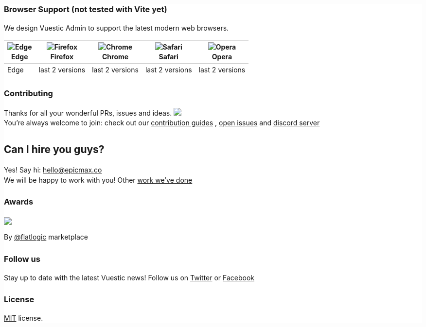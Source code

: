 ### Browser Support (not tested with Vite yet)

We design Vuestic Admin to support the latest modern web browsers.

| <img src="https://raw.githubusercontent.com/alrra/browser-logos/master/src/edge/edge_48x48.png" alt="Edge" width="24px" height="24px" /><br>Edge | <img src="https://raw.githubusercontent.com/alrra/browser-logos/master/src/firefox/firefox_48x48.png" alt="Firefox" width="24px" height="24px" /><br>Firefox | <img src="https://raw.githubusercontent.com/alrra/browser-logos/master/src/chrome/chrome_48x48.png" alt="Chrome" width="24px" height="24px" /><br>Chrome | <img src="https://raw.githubusercontent.com/alrra/browser-logos/master/src/safari/safari_48x48.png" alt="Safari" width="24px" height="24px" /><br>Safari | <img src="https://raw.githubusercontent.com/alrra/browser-logos/master/src/opera/opera_48x48.png" alt="Opera" width="24px" height="24px" /><br>Opera |
| --- | --- | --- | --- | --- |
| Edge | last 2 versions  | last 2 versions | last 2 versions | last 2 versions |

### Contributing

Thanks for all your wonderful PRs, issues and ideas.
<a href="https://github.com/epicmaxco/vuestic-admin/graphs/contributors">
<img src="https://opencollective.com/vuestic-admin/contributors.svg?width=890&button=false" />
</a>
<br>
You’re always welcome to join: check out
our <a href="https://vuestic.dev/en/contribution/guide">
contribution guides</a>
, [open issues](https://github.com/epicmaxco/vuestic-ui/issues)
and [discord server](https://discord.gg/jTKTjj2weV)

## Can I hire you guys?
Yes! Say hi: [hello@epicmax.co](mailto:hello@epicmax.co) </br>
We will be happy to work with you! Other [work we’ve done](https://epicmax.co)

### Awards

<a href="https://flatlogic.com/templates/vuestic-vue-free-admin" target="_blank">
    <img src="https://i.imgur.com/ZeQPZ3Q.png" align="center" width="150px"/>
</a>
<p>
  By <a href="https://flatlogic.com/templates/vuestic-vue-free-admin" target="_blank">@flatlogic</a> marketplace
</p>

### Follow us

Stay up to date with the latest Vuestic news! Follow us
on [Twitter](https://twitter.com/epicmaxco)
or [Facebook](https://facebook.com/epicmaxco)

### License

[MIT](https://github.com/epicmaxco/vuestic-admin/blob/master/LICENSE) license.
